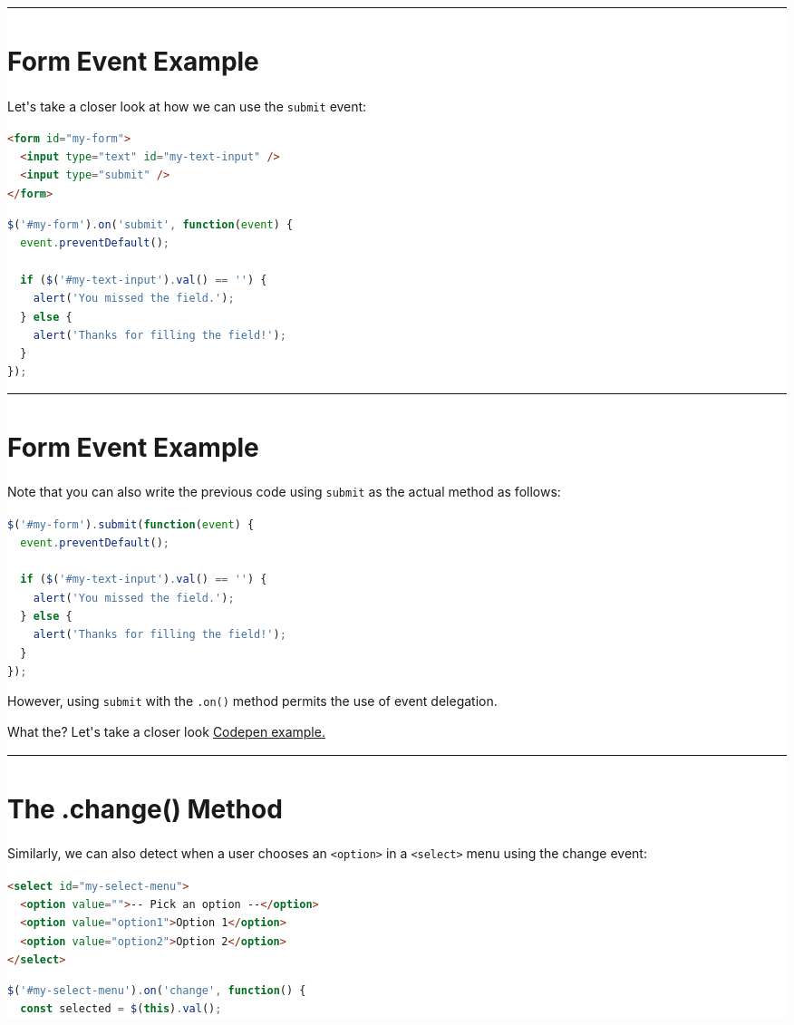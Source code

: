 
---

# Form Event Example

Let's take a closer look at how we can use the `submit` event:

```html
<form id="my-form">
  <input type="text" id="my-text-input" />
  <input type="submit" />
</form>
```

```javascript
$('#my-form').on('submit', function(event) {
  event.preventDefault();

  if ($('#my-text-input').val() == '') {
    alert('You missed the field.');
  } else {
    alert('Thanks for filling the field!');
  }
});
```

---

# Form Event Example

Note that you can also write the previous code using `submit` as the actual method as follows:

```javascript
$('#my-form').submit(function(event) {
  event.preventDefault();

  if ($('#my-text-input').val() == '') {
    alert('You missed the field.');
  } else {
    alert('Thanks for filling the field!');
  }
});
```

However, using `submit` with the `.on()` method permits the use of event delegation.

What the? Let's take a closer look <a href="https://codepen.io/REDwdp/pen/qpQrbp" target="_blank">Codepen example.</a>

---

# The .change() Method

Similarly, we can also detect when a user chooses an `<option>` in a `<select>` menu using the change event:

```html
<select id="my-select-menu">
  <option value="">-- Pick an option --</option>
  <option value="option1">Option 1</option>
  <option value="option2">Option 2</option>
</select>
```

```javascript
$('#my-select-menu').on('change', function() {
  const selected = $(this).val();

```